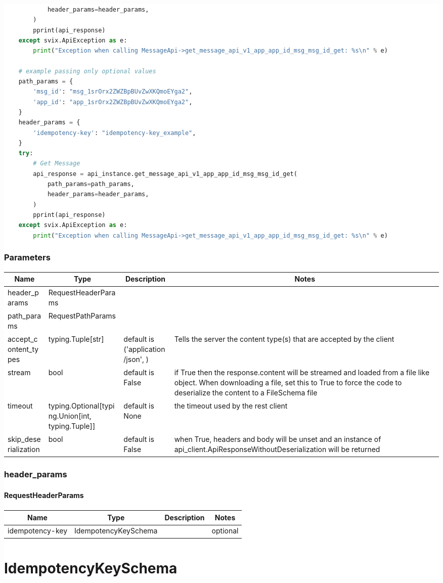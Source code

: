 ```python
            header_params=header_params,
        )
        pprint(api_response)
    except svix.ApiException as e:
        print("Exception when calling MessageApi->get_message_api_v1_app_app_id_msg_msg_id_get: %s\n" % e)

    # example passing only optional values
    path_params = {
        'msg_id': "msg_1srOrx2ZWZBpBUvZwXKQmoEYga2",
        'app_id': "app_1srOrx2ZWZBpBUvZwXKQmoEYga2",
    }
    header_params = {
        'idempotency-key': "idempotency-key_example",
    }
    try:
        # Get Message
        api_response = api_instance.get_message_api_v1_app_app_id_msg_msg_id_get(
            path_params=path_params,
            header_params=header_params,
        )
        pprint(api_response)
    except svix.ApiException as e:
        print("Exception when calling MessageApi->get_message_api_v1_app_app_id_msg_msg_id_get: %s\n" % e)
```
### Parameters

Name | Type | Description  | Notes
------------- | ------------- | ------------- | -------------
header_params | RequestHeaderParams | |
path_params | RequestPathParams | |
accept_content_types | typing.Tuple[str] | default is ('application/json', ) | Tells the server the content type(s) that are accepted by the client
stream | bool | default is False | if True then the response.content will be streamed and loaded from a file like object. When downloading a file, set this to True to force the code to deserialize the content to a FileSchema file
timeout | typing.Optional[typing.Union[int, typing.Tuple]] | default is None | the timeout used by the rest client
skip_deserialization | bool | default is False | when True, headers and body will be unset and an instance of api_client.ApiResponseWithoutDeserialization will be returned

### header_params
#### RequestHeaderParams

Name | Type | Description  | Notes
------------- | ------------- | ------------- | -------------
idempotency-key | IdempotencyKeySchema | | optional

# IdempotencyKeySchema
